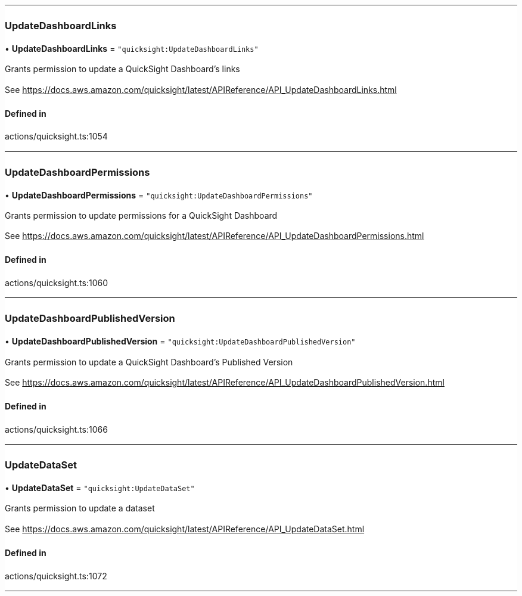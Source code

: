 ___

### UpdateDashboardLinks

• **UpdateDashboardLinks** = ``"quicksight:UpdateDashboardLinks"``

Grants permission to update a QuickSight Dashboard’s links

See https://docs.aws.amazon.com/quicksight/latest/APIReference/API_UpdateDashboardLinks.html

#### Defined in

actions/quicksight.ts:1054

___

### UpdateDashboardPermissions

• **UpdateDashboardPermissions** = ``"quicksight:UpdateDashboardPermissions"``

Grants permission to update permissions for a QuickSight Dashboard

See https://docs.aws.amazon.com/quicksight/latest/APIReference/API_UpdateDashboardPermissions.html

#### Defined in

actions/quicksight.ts:1060

___

### UpdateDashboardPublishedVersion

• **UpdateDashboardPublishedVersion** = ``"quicksight:UpdateDashboardPublishedVersion"``

Grants permission to update a QuickSight Dashboard’s Published Version

See https://docs.aws.amazon.com/quicksight/latest/APIReference/API_UpdateDashboardPublishedVersion.html

#### Defined in

actions/quicksight.ts:1066

___

### UpdateDataSet

• **UpdateDataSet** = ``"quicksight:UpdateDataSet"``

Grants permission to update a dataset

See https://docs.aws.amazon.com/quicksight/latest/APIReference/API_UpdateDataSet.html

#### Defined in

actions/quicksight.ts:1072

___
